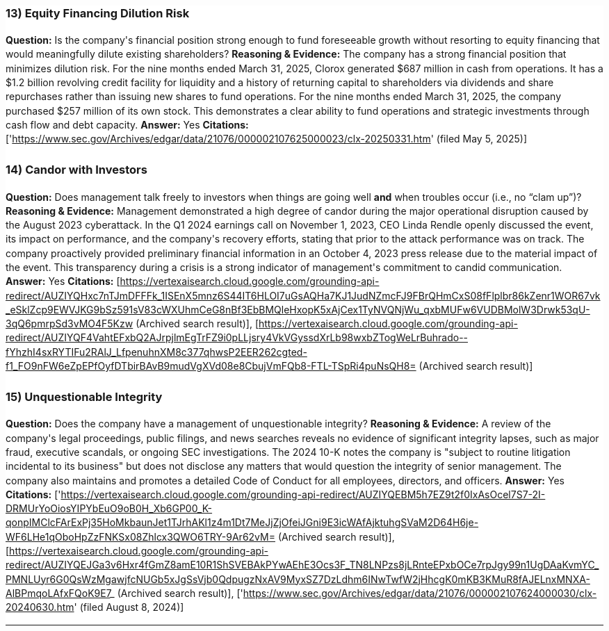### 13) Equity Financing Dilution Risk
**Question:** Is the company's financial position strong enough to fund foreseeable growth without resorting to equity financing that would meaningfully dilute existing shareholders?
**Reasoning & Evidence:** The company has a strong financial position that minimizes dilution risk. For the nine months ended March 31, 2025, Clorox generated $687 million in cash from operations. It has a $1.2 billion revolving credit facility for liquidity and a history of returning capital to shareholders via dividends and share repurchases rather than issuing new shares to fund operations. For the nine months ended March 31, 2025, the company purchased $257 million of its own stock. This demonstrates a clear ability to fund operations and strategic investments through cash flow and debt capacity.
**Answer:** Yes
**Citations:** ['https://www.sec.gov/Archives/edgar/data/21076/000002107625000023/clx-20250331.htm' (filed May 5, 2025)]

### 14) Candor with Investors
**Question:** Does management talk freely to investors when things are going well **and** when troubles occur (i.e., no “clam up”)?
**Reasoning & Evidence:** Management demonstrated a high degree of candor during the major operational disruption caused by the August 2023 cyberattack. In the Q1 2024 earnings call on November 1, 2023, CEO Linda Rendle openly discussed the event, its impact on performance, and the company's recovery efforts, stating that prior to the attack performance was on track. The company proactively provided preliminary financial information in an October 4, 2023 press release due to the material impact of the event. This transparency during a crisis is a strong indicator of management's commitment to candid communication.
**Answer:** Yes
**Citations:** [https://vertexaisearch.cloud.google.com/grounding-api-redirect/AUZIYQHxc7nTJmDFFFk_1ISEnX5mnz6S44IT6HLOI7uGsAQHa7KJ1JudNZmcFJ9FBrQHmCxS08fFlplbr86kZenr1WOR67vk_eSklZcp9EWVJKG9bSz591sV83cWXUhmCeG8nBf3EbBMQleHxopK5xAjCex1TyNVQNjWu_qxbMUFw6VUDBMolW3Drwk53qU-3qQ6pmrpSd3vMO4F5Kzw (Archived search result)], [https://vertexaisearch.cloud.google.com/grounding-api-redirect/AUZIYQF4VahtEFxbQ2AJrpjlmEgTrFZ9i0pLLjsry4VkVGyssdXrLb98wxbZTogWeLrBuhrado--fYhzhI4sxRYTIFu2RAlJ_LfpenuhnXM8c377qhwsP2EER262cgted-f1_FO9nFW6eZpEPfOyfDTbirBAvB9mudVgXVd08e8CbujVmFQb8-FTL-TSpRi4puNsQH8= (Archived search result)]

### 15) Unquestionable Integrity
**Question:** Does the company have a management of unquestionable integrity?
**Reasoning & Evidence:** A review of the company's legal proceedings, public filings, and news searches reveals no evidence of significant integrity lapses, such as major fraud, executive scandals, or ongoing SEC investigations. The 2024 10-K notes the company is "subject to routine litigation incidental to its business" but does not disclose any matters that would question the integrity of senior management. The company also maintains and promotes a detailed Code of Conduct for all employees, directors, and officers.
**Answer:** Yes
**Citations:** ['https://vertexaisearch.cloud.google.com/grounding-api-redirect/AUZIYQEBM5h7EZ9t2f0IxAsOcel7S7-2I-DRMUrYoOiosYIPYbEuO9oB0H_Xb6GP00_K-qonpIMClcFArExPj35HoMkbaunJet1TJrhAKl1z4m1Dt7MeJjZjOfeiJGni9E3icWAfAjktuhgSVaM2D64H6je-WF6LHe1qOboHpZzFNKSx08Zhlcx3QWO6TRY-9Ar62vM= (Archived search result)], [https://vertexaisearch.cloud.google.com/grounding-api-redirect/AUZIYQEJGa3v6Hxr4fGmZ8amE10R1ShSVEBAkPYwAEhE3Ocs3F_TN8LNPzs8jLRnteEPxbOCe7rpJgy99n1UgDAaKvmYC_PMNLUyr6G0QsWzMgawjfcNUGb5xJgSsVjb0QdpugzNxAV9MyxSZ7DzLdhm6INwTwfW2jHhcgK0mKB3KMuR8fAJELnxMNXA-AlBPmqoLAfxFQoK9E7_ (Archived search result)], ['https://www.sec.gov/Archives/edgar/data/21076/000002107624000030/clx-20240630.htm' (filed August 8, 2024)]

---